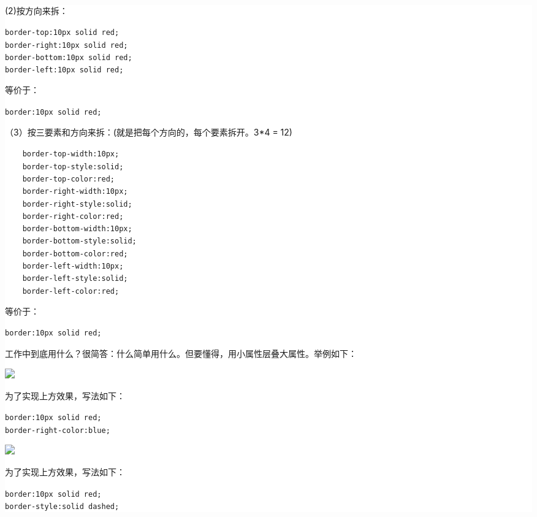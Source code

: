 (2)按方向来拆：

```
border-top:10px solid red;
border-right:10px solid red;
border-bottom:10px solid red;
border-left:10px solid red;
```

等价于：

```
border:10px solid red;
```

（3）按三要素和方向来拆：(就是把每个方向的，每个要素拆开。3*4 = 12)



```
	border-top-width:10px;
	border-top-style:solid;
	border-top-color:red;
	border-right-width:10px;
	border-right-style:solid;
	border-right-color:red;
	border-bottom-width:10px;
	border-bottom-style:solid;
	border-bottom-color:red;
	border-left-width:10px;
	border-left-style:solid;
	border-left-color:red;
```


等价于：

```
border:10px solid red;

```


工作中到底用什么？很简答：什么简单用什么。但要懂得，用小属性层叠大属性。举例如下：

![](http://img.smyhvae.com/20170728_1606.png)


为了实现上方效果，写法如下：

```
border:10px solid red;
border-right-color:blue;
```

![](http://img.smyhvae.com/20170728_1608.png)


为了实现上方效果，写法如下：

```
border:10px solid red;
border-style:solid dashed;
```
